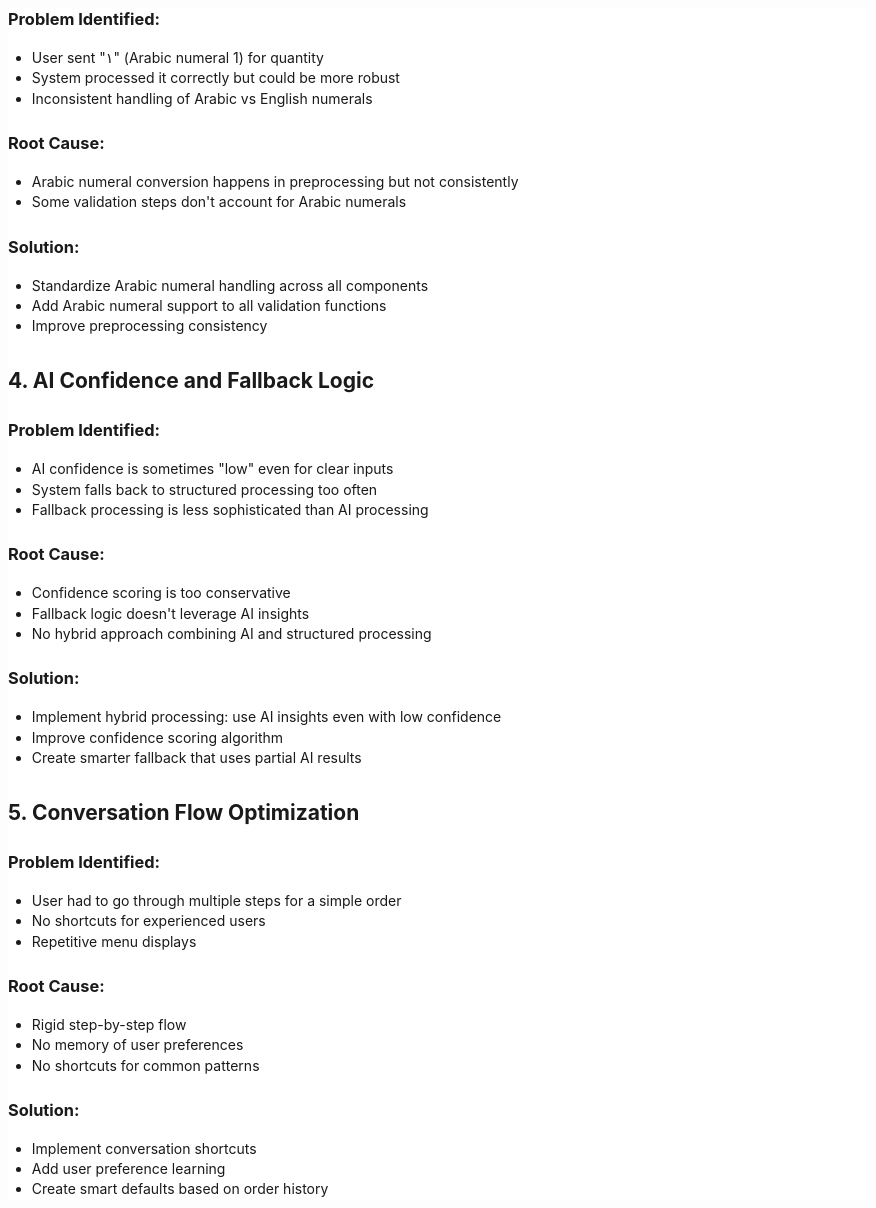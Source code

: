 ### Problem Identified:
- User sent "١" (Arabic numeral 1) for quantity
- System processed it correctly but could be more robust
- Inconsistent handling of Arabic vs English numerals

### Root Cause:
- Arabic numeral conversion happens in preprocessing but not consistently
- Some validation steps don't account for Arabic numerals

### Solution:
- Standardize Arabic numeral handling across all components
- Add Arabic numeral support to all validation functions
- Improve preprocessing consistency

## 4. **AI Confidence and Fallback Logic**

### Problem Identified:
- AI confidence is sometimes "low" even for clear inputs
- System falls back to structured processing too often
- Fallback processing is less sophisticated than AI processing

### Root Cause:
- Confidence scoring is too conservative
- Fallback logic doesn't leverage AI insights
- No hybrid approach combining AI and structured processing

### Solution:
- Implement hybrid processing: use AI insights even with low confidence
- Improve confidence scoring algorithm
- Create smarter fallback that uses partial AI results

## 5. **Conversation Flow Optimization**

### Problem Identified:
- User had to go through multiple steps for a simple order
- No shortcuts for experienced users
- Repetitive menu displays

### Root Cause:
- Rigid step-by-step flow
- No memory of user preferences
- No shortcuts for common patterns

### Solution:
- Implement conversation shortcuts
- Add user preference learning
- Create smart defaults based on order history
